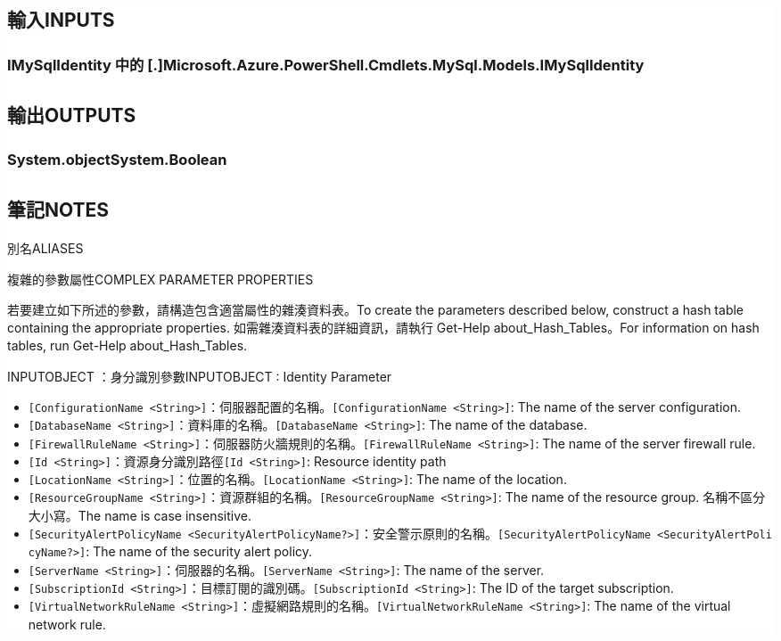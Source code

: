 ## <span data-ttu-id="ca47d-140">輸入</span><span class="sxs-lookup"><span data-stu-id="ca47d-140">INPUTS</span></span>

### <span data-ttu-id="ca47d-141">IMySqlIdentity 中的 [.]</span><span class="sxs-lookup"><span data-stu-id="ca47d-141">Microsoft.Azure.PowerShell.Cmdlets.MySql.Models.IMySqlIdentity</span></span>

## <span data-ttu-id="ca47d-142">輸出</span><span class="sxs-lookup"><span data-stu-id="ca47d-142">OUTPUTS</span></span>

### <span data-ttu-id="ca47d-143">System.object</span><span class="sxs-lookup"><span data-stu-id="ca47d-143">System.Boolean</span></span>

## <span data-ttu-id="ca47d-144">筆記</span><span class="sxs-lookup"><span data-stu-id="ca47d-144">NOTES</span></span>

<span data-ttu-id="ca47d-145">別名</span><span class="sxs-lookup"><span data-stu-id="ca47d-145">ALIASES</span></span>

<span data-ttu-id="ca47d-146">複雜的參數屬性</span><span class="sxs-lookup"><span data-stu-id="ca47d-146">COMPLEX PARAMETER PROPERTIES</span></span>

<span data-ttu-id="ca47d-147">若要建立如下所述的參數，請構造包含適當屬性的雜湊資料表。</span><span class="sxs-lookup"><span data-stu-id="ca47d-147">To create the parameters described below, construct a hash table containing the appropriate properties.</span></span> <span data-ttu-id="ca47d-148">如需雜湊資料表的詳細資訊，請執行 Get-Help about_Hash_Tables。</span><span class="sxs-lookup"><span data-stu-id="ca47d-148">For information on hash tables, run Get-Help about_Hash_Tables.</span></span>


<span data-ttu-id="ca47d-149">INPUTOBJECT <IMySqlIdentity> ：身分識別參數</span><span class="sxs-lookup"><span data-stu-id="ca47d-149">INPUTOBJECT <IMySqlIdentity>: Identity Parameter</span></span>
  - <span data-ttu-id="ca47d-150">`[ConfigurationName <String>]`：伺服器配置的名稱。</span><span class="sxs-lookup"><span data-stu-id="ca47d-150">`[ConfigurationName <String>]`: The name of the server configuration.</span></span>
  - <span data-ttu-id="ca47d-151">`[DatabaseName <String>]`：資料庫的名稱。</span><span class="sxs-lookup"><span data-stu-id="ca47d-151">`[DatabaseName <String>]`: The name of the database.</span></span>
  - <span data-ttu-id="ca47d-152">`[FirewallRuleName <String>]`：伺服器防火牆規則的名稱。</span><span class="sxs-lookup"><span data-stu-id="ca47d-152">`[FirewallRuleName <String>]`: The name of the server firewall rule.</span></span>
  - <span data-ttu-id="ca47d-153">`[Id <String>]`：資源身分識別路徑</span><span class="sxs-lookup"><span data-stu-id="ca47d-153">`[Id <String>]`: Resource identity path</span></span>
  - <span data-ttu-id="ca47d-154">`[LocationName <String>]`：位置的名稱。</span><span class="sxs-lookup"><span data-stu-id="ca47d-154">`[LocationName <String>]`: The name of the location.</span></span>
  - <span data-ttu-id="ca47d-155">`[ResourceGroupName <String>]`：資源群組的名稱。</span><span class="sxs-lookup"><span data-stu-id="ca47d-155">`[ResourceGroupName <String>]`: The name of the resource group.</span></span> <span data-ttu-id="ca47d-156">名稱不區分大小寫。</span><span class="sxs-lookup"><span data-stu-id="ca47d-156">The name is case insensitive.</span></span>
  - <span data-ttu-id="ca47d-157">`[SecurityAlertPolicyName <SecurityAlertPolicyName?>]`：安全警示原則的名稱。</span><span class="sxs-lookup"><span data-stu-id="ca47d-157">`[SecurityAlertPolicyName <SecurityAlertPolicyName?>]`: The name of the security alert policy.</span></span>
  - <span data-ttu-id="ca47d-158">`[ServerName <String>]`：伺服器的名稱。</span><span class="sxs-lookup"><span data-stu-id="ca47d-158">`[ServerName <String>]`: The name of the server.</span></span>
  - <span data-ttu-id="ca47d-159">`[SubscriptionId <String>]`：目標訂閱的識別碼。</span><span class="sxs-lookup"><span data-stu-id="ca47d-159">`[SubscriptionId <String>]`: The ID of the target subscription.</span></span>
  - <span data-ttu-id="ca47d-160">`[VirtualNetworkRuleName <String>]`：虛擬網路規則的名稱。</span><span class="sxs-lookup"><span data-stu-id="ca47d-160">`[VirtualNetworkRuleName <String>]`: The name of the virtual network rule.</span></span>
